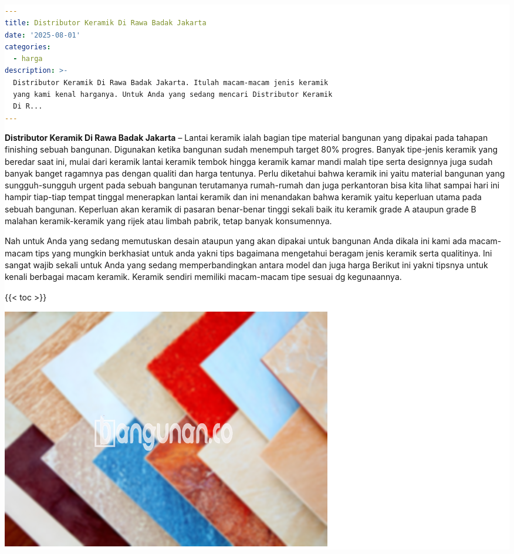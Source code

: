```yaml
---
title: Distributor Keramik Di Rawa Badak Jakarta
date: '2025-08-01'
categories:
  - harga
description: >-
  Distributor Keramik Di Rawa Badak Jakarta. Itulah macam-macam jenis keramik
  yang kami kenal harganya. Untuk Anda yang sedang mencari Distributor Keramik
  Di R...
---
```


**Distributor Keramik Di Rawa Badak Jakarta** – Lantai keramik ialah bagian tipe material bangunan yang dipakai pada tahapan finishing sebuah bangunan. Digunakan ketika bangunan sudah menempuh target 80% progres. Banyak tipe-jenis keramik yang beredar saat ini, mulai dari keramik lantai keramik tembok hingga keramik kamar mandi malah tipe serta designnya juga sudah banyak banget ragamnya pas dengan qualiti dan harga tentunya. Perlu diketahui bahwa keramik ini yaitu material bangunan yang sungguh-sungguh urgent pada sebuah bangunan terutamanya rumah-rumah dan juga perkantoran bisa kita lihat sampai hari ini hampir tiap-tiap tempat tinggal menerapkan lantai keramik dan ini menandakan bahwa keramik yaitu keperluan utama pada sebuah bangunan. Keperluan akan keramik di pasaran benar-benar tinggi sekali baik itu keramik grade A ataupun grade B malahan keramik-keramik yang rijek atau limbah pabrik, tetap banyak konsumennya.

Nah untuk Anda yang sedang memutuskan desain ataupun yang akan dipakai untuk bangunan Anda dikala ini kami ada macam-macam tips yang mungkin berkhasiat untuk anda yakni tips bagaimana mengetahui beragam jenis keramik serta qualitinya. Ini sangat wajib sekali untuk Anda yang sedang memperbandingkan antara model dan juga harga Berikut ini yakni tipsnya untuk kenali berbagai macam keramik. Keramik sendiri memiliki macam-macam tipe sesuai dg kegunaannya.

{{< toc >}}

![Distributor Keramik Di Rawa Badak Jakarta](/images/distributor-keramik-41.png)
